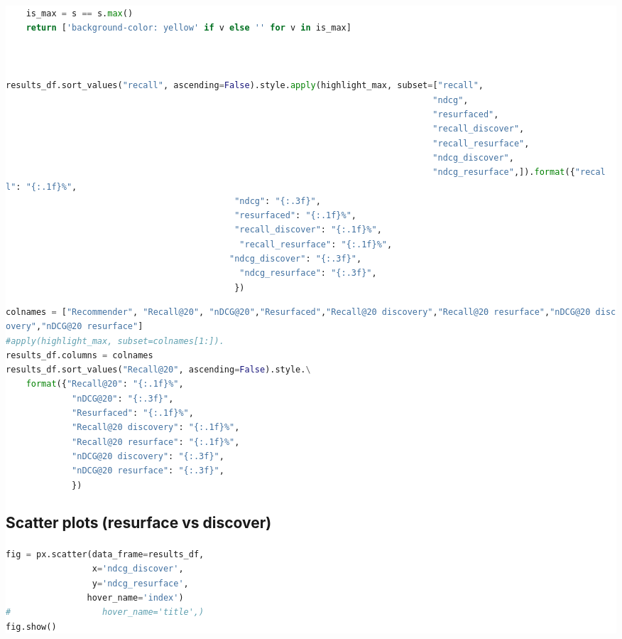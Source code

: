 ```python id="NMdYHAjoZv6B"
    is_max = s == s.max()
    return ['background-color: yellow' if v else '' for v in is_max]



results_df.sort_values("recall", ascending=False).style.apply(highlight_max, subset=["recall",
                                                                                    "ndcg",
                                                                                    "resurfaced",
                                                                                    "recall_discover",
                                                                                    "recall_resurface",
                                                                                    "ndcg_discover",
                                                                                    "ndcg_resurface",]).format({"recall": "{:.1f}%", 
                                             "ndcg": "{:.3f}",
                                             "resurfaced": "{:.1f}%", 
                                             "recall_discover": "{:.1f}%", 
                                              "recall_resurface": "{:.1f}%", 
                                            "ndcg_discover": "{:.3f}",
                                              "ndcg_resurface": "{:.3f}",
                                             })
```

```python id="YJmCRp1tZv6C" outputId="a96e4926-38dc-45fe-aae4-1c6678d19443"
colnames = ["Recommender", "Recall@20", "nDCG@20","Resurfaced","Recall@20 discovery","Recall@20 resurface","nDCG@20 discovery","nDCG@20 resurface"]
#apply(highlight_max, subset=colnames[1:]).
results_df.columns = colnames
results_df.sort_values("Recall@20", ascending=False).style.\
    format({"Recall@20": "{:.1f}%", 
             "nDCG@20": "{:.3f}",
             "Resurfaced": "{:.1f}%", 
             "Recall@20 discovery": "{:.1f}%", 
             "Recall@20 resurface": "{:.1f}%", 
             "nDCG@20 discovery": "{:.3f}",
             "nDCG@20 resurface": "{:.3f}",
             })
```


## Scatter plots (resurface vs discover)


```python id="3maavYsNZv6C" outputId="f542c2ad-8e46-4fb6-b26e-8bceab311017"
fig = px.scatter(data_frame=results_df,
                 x='ndcg_discover',
                 y='ndcg_resurface',
                hover_name='index')
#                  hover_name='title',)
fig.show()
```
